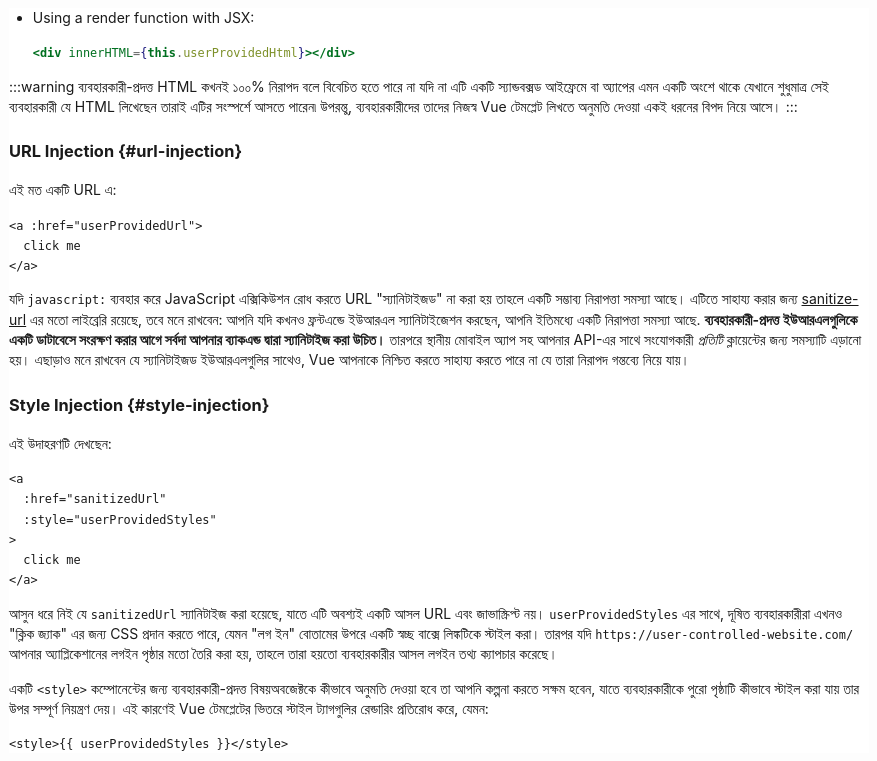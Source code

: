 - Using a render function with JSX:

  ```jsx
  <div innerHTML={this.userProvidedHtml}></div>
  ```

:::warning
ব্যবহারকারী-প্রদত্ত HTML কখনই ১০০% নিরাপদ বলে বিবেচিত হতে পারে না যদি না এটি একটি স্যান্ডবক্সড আইফ্রেমে বা অ্যাপের এমন একটি অংশে থাকে যেখানে শুধুমাত্র সেই ব্যবহারকারী যে HTML লিখেছেন তারাই এটির সংস্পর্শে আসতে পারেন৷ উপরন্তু, ব্যবহারকারীদের তাদের নিজস্ব Vue টেমপ্লেট লিখতে অনুমতি দেওয়া একই ধরনের বিপদ নিয়ে আসে।
:::

### URL Injection {#url-injection}

এই মত একটি URL এ:

```vue-html
<a :href="userProvidedUrl">
  click me
</a>
```

যদি `javascript:` ব্যবহার করে JavaScript এক্সিকিউশন রোধ করতে URL "স্যানিটাইজড" না করা হয় তাহলে একটি সম্ভাব্য নিরাপত্তা সমস্যা আছে। এটিতে সাহায্য করার জন্য [sanitize-url](https://www.npmjs.com/package/@braintree/sanitize-url) এর মতো লাইব্রেরি রয়েছে, তবে মনে রাখবেন: আপনি যদি কখনও ফ্রন্টএন্ডে ইউআরএল স্যানিটাইজেশন করছেন, আপনি ইতিমধ্যে একটি নিরাপত্তা সমস্যা আছে. **ব্যবহারকারী-প্রদত্ত ইউআরএলগুলিকে একটি ডাটাবেসে সংরক্ষণ করার আগে সর্বদা আপনার ব্যাকএন্ড দ্বারা স্যানিটাইজ করা উচিত।** তারপরে স্থানীয় মোবাইল অ্যাপ সহ আপনার API-এর সাথে সংযোগকারী _প্রতিটি_ ক্লায়েন্টের জন্য সমস্যাটি এড়ানো হয়। এছাড়াও মনে রাখবেন যে স্যানিটাইজড ইউআরএলগুলির সাথেও, Vue আপনাকে নিশ্চিত করতে সাহায্য করতে পারে না যে তারা নিরাপদ গন্তব্যে নিয়ে যায়।

### Style Injection {#style-injection}

এই উদাহরণটি দেখছেন:

```vue-html
<a
  :href="sanitizedUrl"
  :style="userProvidedStyles"
>
  click me
</a>
```

আসুন ধরে নিই যে `sanitizedUrl` স্যানিটাইজ করা হয়েছে, যাতে এটি অবশ্যই একটি আসল URL এবং জাভাস্ক্রিপ্ট নয়। `userProvidedStyles` এর সাথে, দূষিত ব্যবহারকারীরা এখনও "ক্লিক জ্যাক" এর জন্য CSS প্রদান করতে পারে, যেমন "লগ ইন" বোতামের উপরে একটি স্বচ্ছ বাক্সে লিঙ্কটিকে স্টাইল করা। তারপর যদি `https://user-controlled-website.com/` আপনার অ্যাপ্লিকেশানের লগইন পৃষ্ঠার মতো তৈরি করা হয়, তাহলে তারা হয়তো ব্যবহারকারীর আসল লগইন তথ্য ক্যাপচার করেছে।

একটি `<style>` কম্পোনেন্টের জন্য ব্যবহারকারী-প্রদত্ত বিষয়অবজেক্টকে কীভাবে অনুমতি দেওয়া হবে তা আপনি কল্পনা করতে সক্ষম হবেন, যাতে ব্যবহারকারীকে পুরো পৃষ্ঠাটি কীভাবে স্টাইল করা যায় তার উপর সম্পূর্ণ নিয়ন্ত্রণ দেয়। এই কারণেই Vue টেমপ্লেটের ভিতরে স্টাইল ট্যাগগুলির রেন্ডারিং প্রতিরোধ করে, যেমন:

```vue-html
<style>{{ userProvidedStyles }}</style>
```
